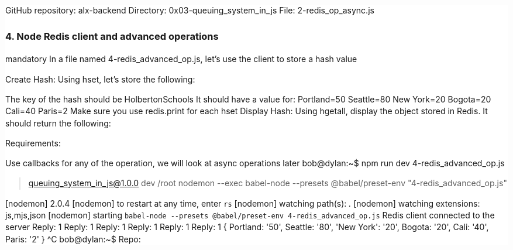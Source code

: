 GitHub repository: alx-backend
Directory: 0x03-queuing_system_in_js
File: 2-redis_op_async.js
  
### 4. Node Redis client and advanced operations
mandatory
In a file named 4-redis_advanced_op.js, let’s use the client to store a hash value

Create Hash:
Using hset, let’s store the following:

The key of the hash should be HolbertonSchools
It should have a value for:
Portland=50
Seattle=80
New York=20
Bogota=20
Cali=40
Paris=2
Make sure you use redis.print for each hset
Display Hash:
Using hgetall, display the object stored in Redis. It should return the following:

Requirements:

Use callbacks for any of the operation, we will look at async operations later
bob@dylan:~$ npm run dev 4-redis_advanced_op.js 

> queuing_system_in_js@1.0.0 dev /root
> nodemon --exec babel-node --presets @babel/preset-env "4-redis_advanced_op.js"

[nodemon] 2.0.4
[nodemon] to restart at any time, enter `rs`
[nodemon] watching path(s): *.*
[nodemon] watching extensions: js,mjs,json
[nodemon] starting `babel-node --presets @babel/preset-env 4-redis_advanced_op.js`
Redis client connected to the server
Reply: 1
Reply: 1
Reply: 1
Reply: 1
Reply: 1
Reply: 1
{
  Portland: '50',
  Seattle: '80',
  'New York': '20',
  Bogota: '20',
  Cali: '40',
  Paris: '2'
}
^C
bob@dylan:~$
Repo:
